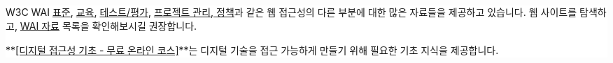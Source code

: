 W3C WAI [표준](/standards-guidelines/), [교육](/teach-advocate/), [테스트/평가](/test-evaluate/), [프로젝트 관리, 정책](/planning/)과 같은 웹 접근성의 다른 부분에 대한 많은 자료들을 제공하고 있습니다. 웹 사이트를 탐색하고, [WAI 자료](/resources/) 목록을 확인해보시길 권장합니다.

**[[디지털 접근성 기초 - 무료 온라인 코스]](/courses/foundations-course/)**는 디지털 기술을 접근 가능하게 만들기 위해 필요한 기초 지식을 제공합니다.
